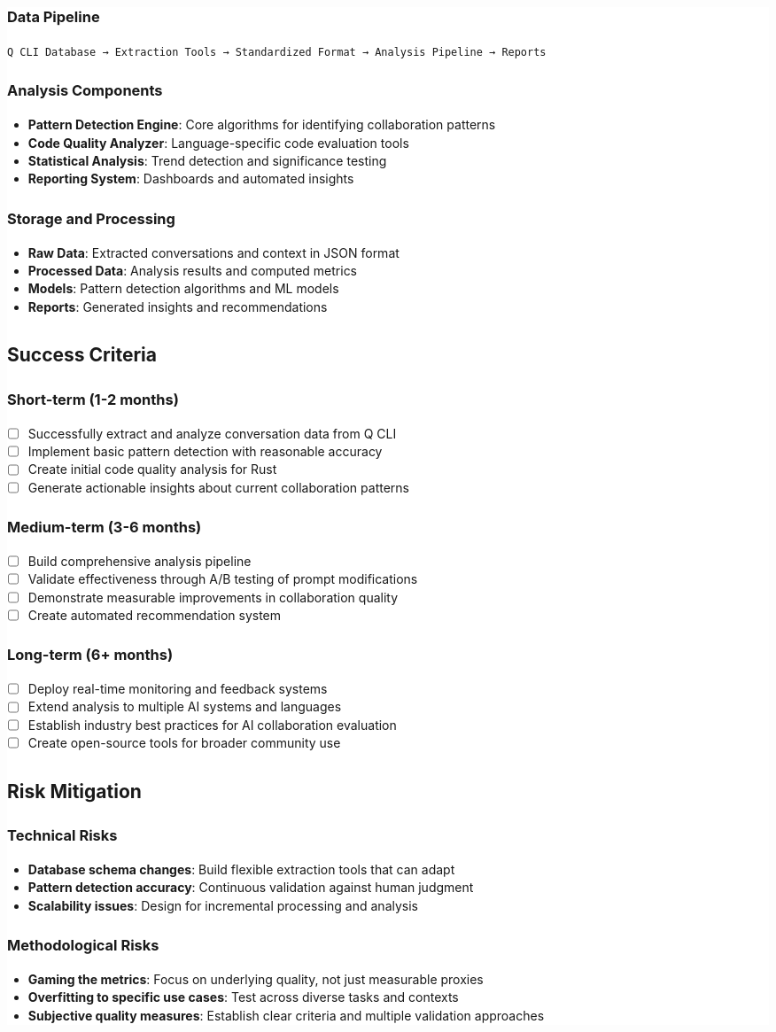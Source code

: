 ### Data Pipeline

```
Q CLI Database → Extraction Tools → Standardized Format → Analysis Pipeline → Reports
```

### Analysis Components

- **Pattern Detection Engine**: Core algorithms for identifying collaboration patterns
- **Code Quality Analyzer**: Language-specific code evaluation tools
- **Statistical Analysis**: Trend detection and significance testing
- **Reporting System**: Dashboards and automated insights

### Storage and Processing

- **Raw Data**: Extracted conversations and context in JSON format
- **Processed Data**: Analysis results and computed metrics
- **Models**: Pattern detection algorithms and ML models
- **Reports**: Generated insights and recommendations

## Success Criteria

### Short-term (1-2 months)
- [ ] Successfully extract and analyze conversation data from Q CLI
- [ ] Implement basic pattern detection with reasonable accuracy
- [ ] Create initial code quality analysis for Rust
- [ ] Generate actionable insights about current collaboration patterns

### Medium-term (3-6 months)
- [ ] Build comprehensive analysis pipeline
- [ ] Validate effectiveness through A/B testing of prompt modifications
- [ ] Demonstrate measurable improvements in collaboration quality
- [ ] Create automated recommendation system

### Long-term (6+ months)
- [ ] Deploy real-time monitoring and feedback systems
- [ ] Extend analysis to multiple AI systems and languages
- [ ] Establish industry best practices for AI collaboration evaluation
- [ ] Create open-source tools for broader community use

## Risk Mitigation

### Technical Risks
- **Database schema changes**: Build flexible extraction tools that can adapt
- **Pattern detection accuracy**: Continuous validation against human judgment
- **Scalability issues**: Design for incremental processing and analysis

### Methodological Risks
- **Gaming the metrics**: Focus on underlying quality, not just measurable proxies
- **Overfitting to specific use cases**: Test across diverse tasks and contexts
- **Subjective quality measures**: Establish clear criteria and multiple validation approaches
